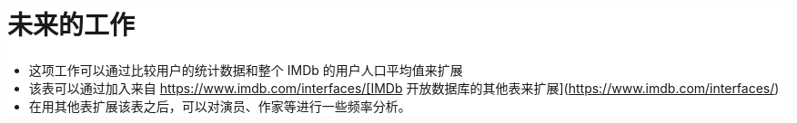 # 未来的工作

*   这项工作可以通过比较用户的统计数据和整个 IMDb 的用户人口平均值来扩展
*   该表可以通过加入来自 https://www.imdb.com/interfaces/[IMDb 开放数据库的其他表来扩展](https://www.imdb.com/interfaces/)
*   在用其他表扩展该表之后，可以对演员、作家等进行一些频率分析。